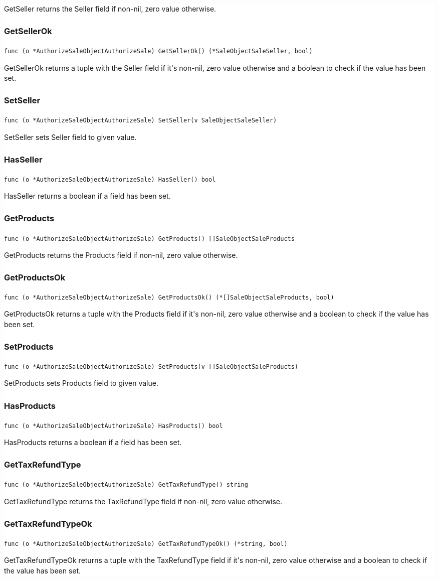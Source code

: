 GetSeller returns the Seller field if non-nil, zero value otherwise.

### GetSellerOk

`func (o *AuthorizeSaleObjectAuthorizeSale) GetSellerOk() (*SaleObjectSaleSeller, bool)`

GetSellerOk returns a tuple with the Seller field if it's non-nil, zero value otherwise
and a boolean to check if the value has been set.

### SetSeller

`func (o *AuthorizeSaleObjectAuthorizeSale) SetSeller(v SaleObjectSaleSeller)`

SetSeller sets Seller field to given value.

### HasSeller

`func (o *AuthorizeSaleObjectAuthorizeSale) HasSeller() bool`

HasSeller returns a boolean if a field has been set.

### GetProducts

`func (o *AuthorizeSaleObjectAuthorizeSale) GetProducts() []SaleObjectSaleProducts`

GetProducts returns the Products field if non-nil, zero value otherwise.

### GetProductsOk

`func (o *AuthorizeSaleObjectAuthorizeSale) GetProductsOk() (*[]SaleObjectSaleProducts, bool)`

GetProductsOk returns a tuple with the Products field if it's non-nil, zero value otherwise
and a boolean to check if the value has been set.

### SetProducts

`func (o *AuthorizeSaleObjectAuthorizeSale) SetProducts(v []SaleObjectSaleProducts)`

SetProducts sets Products field to given value.

### HasProducts

`func (o *AuthorizeSaleObjectAuthorizeSale) HasProducts() bool`

HasProducts returns a boolean if a field has been set.

### GetTaxRefundType

`func (o *AuthorizeSaleObjectAuthorizeSale) GetTaxRefundType() string`

GetTaxRefundType returns the TaxRefundType field if non-nil, zero value otherwise.

### GetTaxRefundTypeOk

`func (o *AuthorizeSaleObjectAuthorizeSale) GetTaxRefundTypeOk() (*string, bool)`

GetTaxRefundTypeOk returns a tuple with the TaxRefundType field if it's non-nil, zero value otherwise
and a boolean to check if the value has been set.
